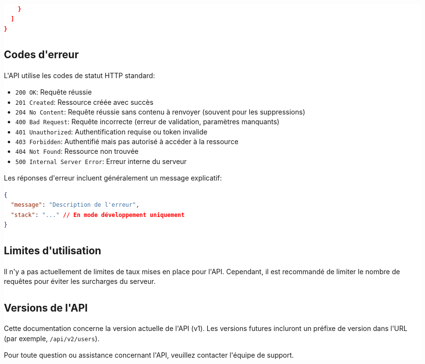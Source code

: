 ```json
    }
  ]
}
```

## Codes d'erreur

L'API utilise les codes de statut HTTP standard:

- `200 OK`: Requête réussie
- `201 Created`: Ressource créée avec succès
- `204 No Content`: Requête réussie sans contenu à renvoyer (souvent pour les suppressions)
- `400 Bad Request`: Requête incorrecte (erreur de validation, paramètres manquants)
- `401 Unauthorized`: Authentification requise ou token invalide
- `403 Forbidden`: Authentifié mais pas autorisé à accéder à la ressource
- `404 Not Found`: Ressource non trouvée
- `500 Internal Server Error`: Erreur interne du serveur

Les réponses d'erreur incluent généralement un message explicatif:

```json
{
  "message": "Description de l'erreur",
  "stack": "..." // En mode développement uniquement
}
```

## Limites d'utilisation

Il n'y a pas actuellement de limites de taux mises en place pour l'API. Cependant, il est recommandé de limiter le nombre de requêtes pour éviter les surcharges du serveur.

## Versions de l'API

Cette documentation concerne la version actuelle de l'API (v1). Les versions futures incluront un préfixe de version dans l'URL (par exemple, `/api/v2/users`).

Pour toute question ou assistance concernant l'API, veuillez contacter l'équipe de support.